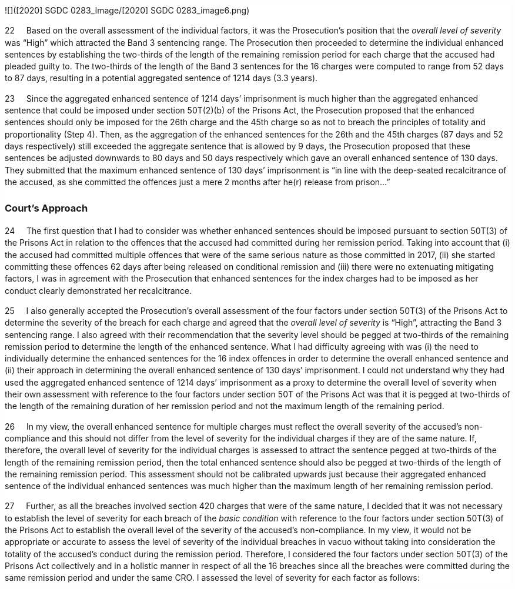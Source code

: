 ![]([2020] SGDC 0283_Image/[2020] SGDC 0283_image6.png)

22     Based on the overall assessment of the individual factors, it was the Prosecution’s position that the _overall level of severity_ was “High” which attracted the Band 3 sentencing range. The Prosecution then proceeded to determine the individual enhanced sentences by establishing the two-thirds of the length of the remaining remission period for each charge that the accused had pleaded guilty to. The two-thirds of the length of the Band 3 sentences for the 16 charges were computed to range from 52 days to 87 days, resulting in a potential aggregated sentence of 1214 days (3.3 years).

23     Since the aggregated enhanced sentence of 1214 days’ imprisonment is much higher than the aggregated enhanced sentence that could be imposed under section 50T(2)(b) of the Prisons Act, the Prosecution proposed that the enhanced sentences should only be imposed for the 26th charge and the 45th charge so as not to breach the principles of totality and proportionality (Step 4). Then, as the aggregation of the enhanced sentences for the 26th and the 45th charges (87 days and 52 days respectively) still exceeded the aggregate sentence that is allowed by 9 days, the Prosecution proposed that these sentences be adjusted downwards to 80 days and 50 days respectively which gave an overall enhanced sentence of 130 days. They submitted that the maximum enhanced sentence of 130 days’ imprisonment is “in line with the deep-seated recalcitrance of the accused, as she committed the offences just a mere 2 months after he(r) release from prison…”

### Court’s Approach

24     The first question that I had to consider was whether enhanced sentences should be imposed pursuant to section 50T(3) of the Prisons Act in relation to the offences that the accused had committed during her remission period. Taking into account that (i) the accused had committed multiple offences that were of the same serious nature as those committed in 2017, (ii) she started committing these offences 62 days after being released on conditional remission and (iii) there were no extenuating mitigating factors, I was in agreement with the Prosecution that enhanced sentences for the index charges had to be imposed as her conduct clearly demonstrated her recalcitrance.

25     I also generally accepted the Prosecution’s overall assessment of the four factors under section 50T(3) of the Prisons Act to determine the severity of the breach for each charge and agreed that the _overall level of severity_ is “High”, attracting the Band 3 sentencing range. I also agreed with their recommendation that the severity level should be pegged at two-thirds of the remaining remission period to determine the length of the enhanced sentence. What I had difficulty agreeing with was (i) the need to individually determine the enhanced sentences for the 16 index offences in order to determine the overall enhanced sentence and (ii) their approach in determining the overall enhanced sentence of 130 days’ imprisonment. I could not understand why they had used the aggregated enhanced sentence of 1214 days’ imprisonment as a proxy to determine the overall level of severity when their own assessment with reference to the four factors under section 50T of the Prisons Act was that it is pegged at two-thirds of the length of the remaining duration of her remission period and not the maximum length of the remaining period.

26     In my view, the overall enhanced sentence for multiple charges must reflect the overall severity of the accused’s non-compliance and this should not differ from the level of severity for the individual charges if they are of the same nature. If, therefore, the overall level of severity for the individual charges is assessed to attract the sentence pegged at two-thirds of the length of the remaining remission period, then the total enhanced sentence should also be pegged at two-thirds of the length of the remaining remission period. This assessment should not be calibrated upwards just because their aggregated enhanced sentence of the individual enhanced sentences was much higher than the maximum length of her remaining remission period.

27     Further, as all the breaches involved section 420 charges that were of the same nature, I decided that it was not necessary to establish the level of severity for each breach of the _basic condition_ with reference to the four factors under section 50T(3) of the Prisons Act to establish the overall level of the severity of the accused’s non-compliance. In my view, it would not be appropriate or accurate to assess the level of severity of the individual breaches in vacuo without taking into consideration the totality of the accused’s conduct during the remission period. Therefore, I considered the four factors under section 50T(3) of the Prisons Act collectively and in a holistic manner in respect of all the 16 breaches since all the breaches were committed during the same remission period and under the same CRO. I assessed the level of severity for each factor as follows:


[^1]: See paragraphs 4 and 10 of the “Plea in Mitigation”. Her father shared that she suffers from psychosomatic symptoms, which includes gastrointestinal conditions and self-injury/self-harm syndrome.
[^2]: It was explained during the Second Reading Speech that “All other relevant circumstances” under section 50T(3)(d) refers to “any other relevant aggravating or mitigating circumstances.”